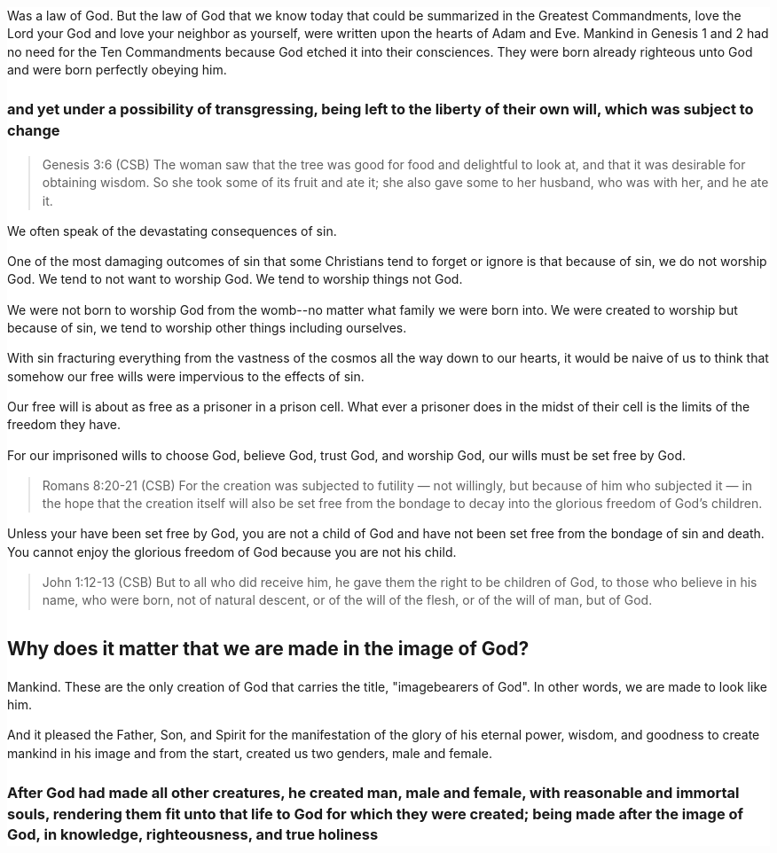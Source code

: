 Was a law of God. But the law of God that we know today that could be summarized in the Greatest Commandments, love the Lord your God and love your neighbor as yourself, were written upon the hearts of Adam and Eve. Mankind in Genesis 1 and 2 had no need for the Ten Commandments because God etched it into their consciences. They were born already righteous unto God and were born perfectly obeying him.

### and yet under a possibility of transgressing, being left to the liberty of their own will, which was subject to change

>Genesis 3:6 (CSB) The woman saw that the tree was good for food and delightful to look at, and that it was desirable for obtaining wisdom. So she took some of its fruit and ate it; she also gave some to her husband, who was with her, and he ate it.

We often speak of the devastating consequences of sin. 

One of the most damaging outcomes of sin that some Christians tend to forget or ignore is that because of sin, we do not worship God. We tend to not want to worship God. We tend to worship things not God.

We were not born to worship God from the womb--no matter what family we were born into. We were created to worship but because of sin, we tend to worship other things including ourselves.

With sin fracturing everything from the vastness of the cosmos all the way down to our hearts, it would be naive of us to think that somehow our free wills were impervious to the effects of sin. 

Our free will is about as free as a prisoner in a prison cell. What ever a prisoner does in the midst of their cell is the limits of the freedom they have.

For our imprisoned wills to choose God, believe God, trust God, and worship God, our wills must be set free by God.

>Romans 8:20-21 (CSB) For the creation was subjected to futility — not willingly, but because of him who subjected it — in the hope that the creation itself will also be set free from the bondage to decay into the glorious freedom of God’s children.

Unless your have been set free by God, you are not a child of God and have not been set free from the bondage of sin and death. You cannot enjoy the glorious freedom of God because you are not his child.

>John 1:12-13 (CSB) But to all who did receive him, he gave them the right to be children of God, to those who believe in his name, who were born, not of natural descent, or of the will of the flesh, or of the will of man, but of God.

## Why does it matter that we are made in the image of God?

Mankind. These are the only creation of God that carries the title, "imagebearers of God". In other words, we are made to look like him.

And it pleased the Father, Son, and Spirit for the manifestation of the glory of his eternal power, wisdom, and goodness to create mankind in his image and from the start, created us two genders, male and female.

### After God had made all other creatures, he created man, male and female, with reasonable and immortal souls, rendering them fit unto that life to God for which they were created; being made after the image of God, in knowledge, righteousness, and true holiness
